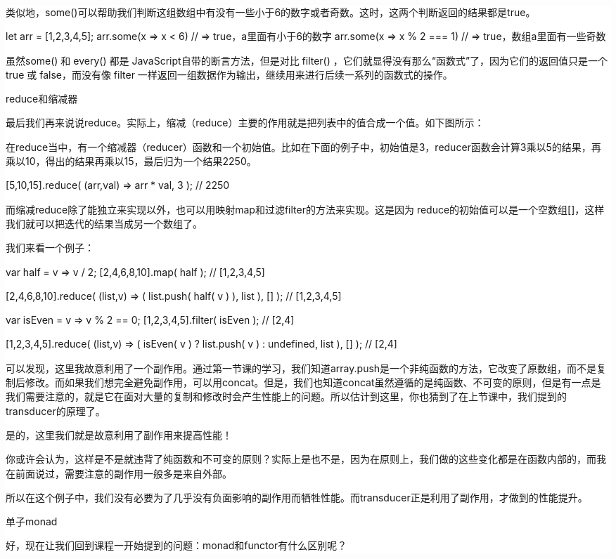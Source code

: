 
类似地，some()可以帮助我们判断这组数组中有没有一些小于6的数字或者奇数。这时，这两个判断返回的结果都是true。

let arr = [1,2,3,4,5];
arr.some(x => x < 6)      // => true，a里面有小于6的数字
arr.some(x => x % 2 === 1)  // => true，数组a里面有一些奇数


虽然some() 和 every() 都是 JavaScript自带的断言方法，但是对比 filter() ，它们就显得没有那么“函数式”了，因为它们的返回值只是一个 true 或 false，而没有像 filter 一样返回一组数据作为输出，继续用来进行后续一系列的函数式的操作。

reduce和缩减器

最后我们再来说说reduce。实际上，缩减（reduce）主要的作用就是把列表中的值合成一个值。如下图所示：



在reduce当中，有一个缩减器（reducer）函数和一个初始值。比如在下面的例子中，初始值是3，reducer函数会计算3乘以5的结果，再乘以10，得出的结果再乘以15，最后归为一个结果2250。

[5,10,15].reduce( (arr,val) => arr * val, 3 ); // 2250


而缩减reduce除了能独立来实现以外，也可以用映射map和过滤filter的方法来实现。这是因为 reduce的初始值可以是一个空数组[]，这样我们就可以把迭代的结果当成另一个数组了。

我们来看一个例子：

var half = v => v / 2;
[2,4,6,8,10].map( half ); // [1,2,3,4,5]

[2,4,6,8,10].reduce(
    (list,v) => (
        list.push( half( v ) ),
        list
    ), []
); // [1,2,3,4,5]



var isEven = v => v % 2 == 0;
[1,2,3,4,5].filter( isEven ); // [2,4]

[1,2,3,4,5].reduce(
    (list,v) => (
        isEven( v ) ? list.push( v ) : undefined,
        list
    ), []
); // [2,4]


可以发现，这里我故意利用了一个副作用。通过第一节课的学习，我们知道array.push是一个非纯函数的方法，它改变了原数组，而不是复制后修改。而如果我们想完全避免副作用，可以用concat。但是，我们也知道concat虽然遵循的是纯函数、不可变的原则，但是有一点是我们需要注意的，就是它在面对大量的复制和修改时会产生性能上的问题。所以估计到这里，你也猜到了在上节课中，我们提到的transducer的原理了。

是的，这里我们就是故意利用了副作用来提高性能！

你或许会认为，这样是不是就违背了纯函数和不可变的原则？实际上是也不是，因为在原则上，我们做的这些变化都是在函数内部的，而我在前面说过，需要注意的副作用一般多是来自外部。

所以在这个例子中，我们没有必要为了几乎没有负面影响的副作用而牺牲性能。而transducer正是利用了副作用，才做到的性能提升。

单子monad

好，现在让我们回到课程一开始提到的问题：monad和functor有什么区别呢？
